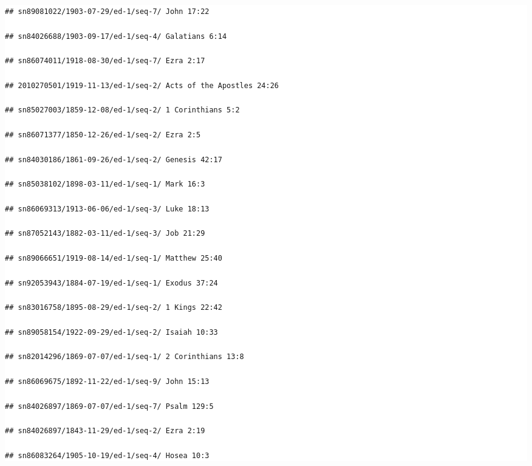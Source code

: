     ## sn89081022/1903-07-29/ed-1/seq-7/ John 17:22

    ## sn84026688/1903-09-17/ed-1/seq-4/ Galatians 6:14

    ## sn86074011/1918-08-30/ed-1/seq-7/ Ezra 2:17

    ## 2010270501/1919-11-13/ed-1/seq-2/ Acts of the Apostles 24:26

    ## sn85027003/1859-12-08/ed-1/seq-2/ 1 Corinthians 5:2

    ## sn86071377/1850-12-26/ed-1/seq-2/ Ezra 2:5

    ## sn84030186/1861-09-26/ed-1/seq-2/ Genesis 42:17

    ## sn85038102/1898-03-11/ed-1/seq-1/ Mark 16:3

    ## sn86069313/1913-06-06/ed-1/seq-3/ Luke 18:13

    ## sn87052143/1882-03-11/ed-1/seq-3/ Job 21:29

    ## sn89066651/1919-08-14/ed-1/seq-1/ Matthew 25:40

    ## sn92053943/1884-07-19/ed-1/seq-1/ Exodus 37:24

    ## sn83016758/1895-08-29/ed-1/seq-2/ 1 Kings 22:42

    ## sn89058154/1922-09-29/ed-1/seq-2/ Isaiah 10:33

    ## sn82014296/1869-07-07/ed-1/seq-1/ 2 Corinthians 13:8

    ## sn86069675/1892-11-22/ed-1/seq-9/ John 15:13

    ## sn84026897/1869-07-07/ed-1/seq-7/ Psalm 129:5

    ## sn84026897/1843-11-29/ed-1/seq-2/ Ezra 2:19

    ## sn86083264/1905-10-19/ed-1/seq-4/ Hosea 10:3
